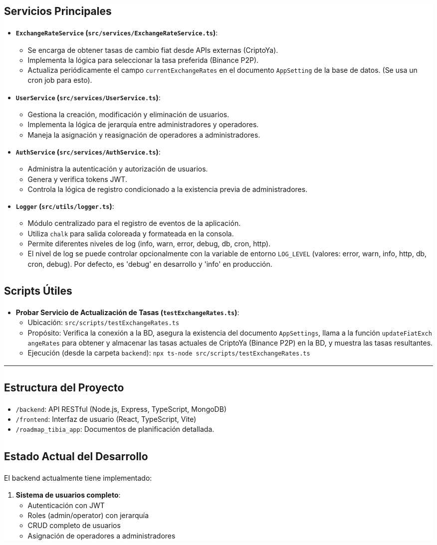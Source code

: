 ## Servicios Principales

*   **`ExchangeRateService` (`src/services/ExchangeRateService.ts`)**:
    *   Se encarga de obtener tasas de cambio fiat desde APIs externas (CriptoYa).
    *   Implementa la lógica para seleccionar la tasa preferida (Binance P2P).
    *   Actualiza periódicamente el campo `currentExchangeRates` en el documento `AppSetting` de la base de datos. (Se usa un cron job para esto).

*   **`UserService` (`src/services/UserService.ts`)**:
    *   Gestiona la creación, modificación y eliminación de usuarios.
    *   Implementa la lógica de jerarquía entre administradores y operadores.
    *   Maneja la asignación y reasignación de operadores a administradores.

*   **`AuthService` (`src/services/AuthService.ts`)**:
    *   Administra la autenticación y autorización de usuarios.
    *   Genera y verifica tokens JWT.
    *   Controla la lógica de registro condicionado a la existencia previa de administradores.

*   **`Logger` (`src/utils/logger.ts`)**:
    *   Módulo centralizado para el registro de eventos de la aplicación.
    *   Utiliza `chalk` para salida coloreada y formateada en la consola.
    *   Permite diferentes niveles de log (info, warn, error, debug, db, cron, http).
    *   El nivel de log se puede controlar opcionalmente con la variable de entorno `LOG_LEVEL` (valores: error, warn, info, http, db, cron, debug). Por defecto, es 'debug' en desarrollo y 'info' en producción.

## Scripts Útiles

*   **Probar Servicio de Actualización de Tasas (`testExchangeRates.ts`)**:
    *   Ubicación: `src/scripts/testExchangeRates.ts`
    *   Propósito: Verifica la conexión a la BD, asegura la existencia del documento `AppSettings`, llama a la función `updateFiatExchangeRates` para obtener y almacenar las tasas actuales de CriptoYa (Binance P2P) en la BD, y muestra las tasas resultantes.
    *   Ejecución (desde la carpeta `backend`): `npx ts-node src/scripts/testExchangeRates.ts`

---

## Estructura del Proyecto

*   `/backend`: API RESTful (Node.js, Express, TypeScript, MongoDB)
*   `/frontend`: Interfaz de usuario (React, TypeScript, Vite)
*   `/roadmap_tibia_app`: Documentos de planificación detallada.

## Estado Actual del Desarrollo

El backend actualmente tiene implementado:

1. **Sistema de usuarios completo**:
   - Autenticación con JWT
   - Roles (admin/operator) con jerarquía
   - CRUD completo de usuarios
   - Asignación de operadores a administradores
